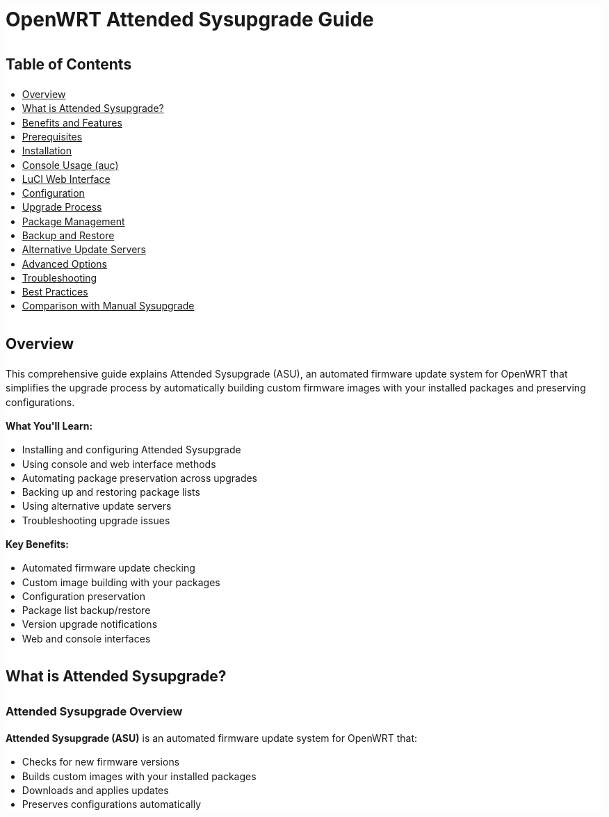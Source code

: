 # OpenWRT Attended Sysupgrade Guide

## Table of Contents
- [Overview](#overview)
- [What is Attended Sysupgrade?](#what-is-attended-sysupgrade)
- [Benefits and Features](#benefits-and-features)
- [Prerequisites](#prerequisites)
- [Installation](#installation)
- [Console Usage (auc)](#console-usage-auc)
- [LuCI Web Interface](#luci-web-interface)
- [Configuration](#configuration)
- [Upgrade Process](#upgrade-process)
- [Package Management](#package-management)
- [Backup and Restore](#backup-and-restore)
- [Alternative Update Servers](#alternative-update-servers)
- [Advanced Options](#advanced-options)
- [Troubleshooting](#troubleshooting)
- [Best Practices](#best-practices)
- [Comparison with Manual Sysupgrade](#comparison-with-manual-sysupgrade)

## Overview

This comprehensive guide explains Attended Sysupgrade (ASU), an automated firmware update system for OpenWRT that simplifies the upgrade process by automatically building custom firmware images with your installed packages and preserving configurations.

**What You'll Learn:**
- Installing and configuring Attended Sysupgrade
- Using console and web interface methods
- Automating package preservation across upgrades
- Backing up and restoring package lists
- Using alternative update servers
- Troubleshooting upgrade issues

**Key Benefits:**
- Automated firmware update checking
- Custom image building with your packages
- Configuration preservation
- Package list backup/restore
- Version upgrade notifications
- Web and console interfaces

## What is Attended Sysupgrade?

### Attended Sysupgrade Overview

**Attended Sysupgrade (ASU)** is an automated firmware update system for OpenWRT that:
- Checks for new firmware versions
- Builds custom images with your installed packages
- Downloads and applies updates
- Preserves configurations automatically
